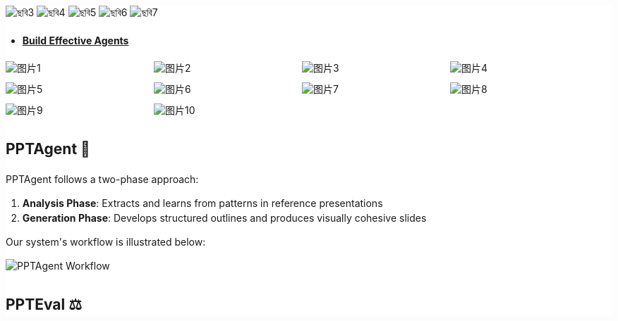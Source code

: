   <img src="https://raw.githubusercontent.com/icip-cas/PPTAgent/main/resource/iphone16pro/0003.jpg" alt="ছবি3" width="200"/>

  <img src="https://raw.githubusercontent.com/icip-cas/PPTAgent/main/resource/iphone16pro/0004.jpg" alt="ছবি4" width="200"/>

  <img src="https://raw.githubusercontent.com/icip-cas/PPTAgent/main/resource/iphone16pro/0005.jpg" alt="ছবি5" width="200"/>

  <img src="https://raw.githubusercontent.com/icip-cas/PPTAgent/main/resource/iphone16pro/0006.jpg" alt="ছবি6" width="200"/>

  <img src="https://raw.githubusercontent.com/icip-cas/PPTAgent/main/resource/iphone16pro/0007.jpg" alt="ছবি7" width="200"/>

</div>

- #### [Build Effective Agents](https://www.anthropic.com/research/building-effective-agents)

<div style="display: flex; flex-wrap: wrap; gap: 10px;">

  <img src="https://raw.githubusercontent.com/icip-cas/PPTAgent/main/resource/build_effective_agents/0001.jpg" alt="图片1" width="200"/>

  <img src="https://raw.githubusercontent.com/icip-cas/PPTAgent/main/resource/build_effective_agents/0002.jpg" alt="图片2" width="200"/>

  <img src="https://raw.githubusercontent.com/icip-cas/PPTAgent/main/resource/build_effective_agents/0003.jpg" alt="图片3" width="200"/>

  <img src="https://raw.githubusercontent.com/icip-cas/PPTAgent/main/resource/build_effective_agents/0004.jpg" alt="图片4" width="200"/>

  <img src="https://raw.githubusercontent.com/icip-cas/PPTAgent/main/resource/build_effective_agents/0005.jpg" alt="图片5" width="200"/>

  <img src="https://raw.githubusercontent.com/icip-cas/PPTAgent/main/resource/build_effective_agents/0006.jpg" alt="图片6" width="200"/>

  <img src="https://raw.githubusercontent.com/icip-cas/PPTAgent/main/resource/build_effective_agents/0007.jpg" alt="图片7" width="200"/>

  <img src="https://raw.githubusercontent.com/icip-cas/PPTAgent/main/resource/build_effective_agents/0008.jpg" alt="图片8" width="200"/>

<img src="https://raw.githubusercontent.com/icip-cas/PPTAgent/main/resource/build_effective_agents/0009.jpg" alt="图片9" width="200"/>

<img src="https://raw.githubusercontent.com/icip-cas/PPTAgent/main/resource/build_effective_agents/0010.jpg" alt="图片10" width="200"/>

</div>

## PPTAgent 🤖

PPTAgent follows a two-phase approach:
1. **Analysis Phase**: Extracts and learns from patterns in reference presentations
2. **Generation Phase**: Develops structured outlines and produces visually cohesive slides

Our system's workflow is illustrated below:


![PPTAgent Workflow](https://raw.githubusercontent.com/icip-cas/PPTAgent/main/resource/fig2.jpg)

## PPTEval ⚖️
